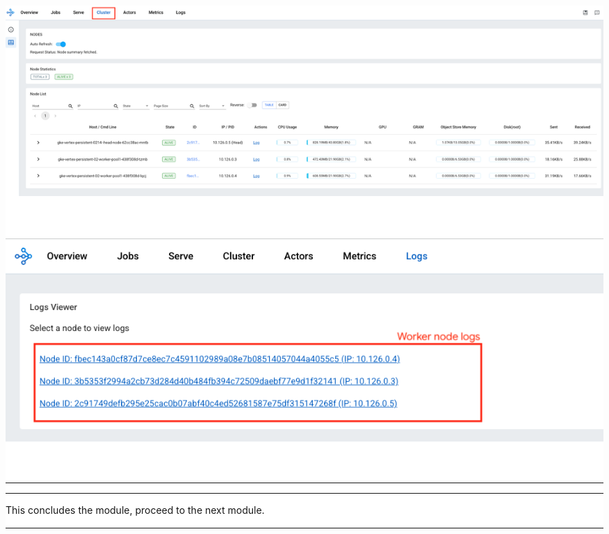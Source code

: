 

![LAB](images/m00-lab-29.png)   
<br><br> 


![LAB](images/m00-lab-30.png)   
<br><br> 


<hr><hr>

This concludes the module, proceed to the next module.

<hr>

